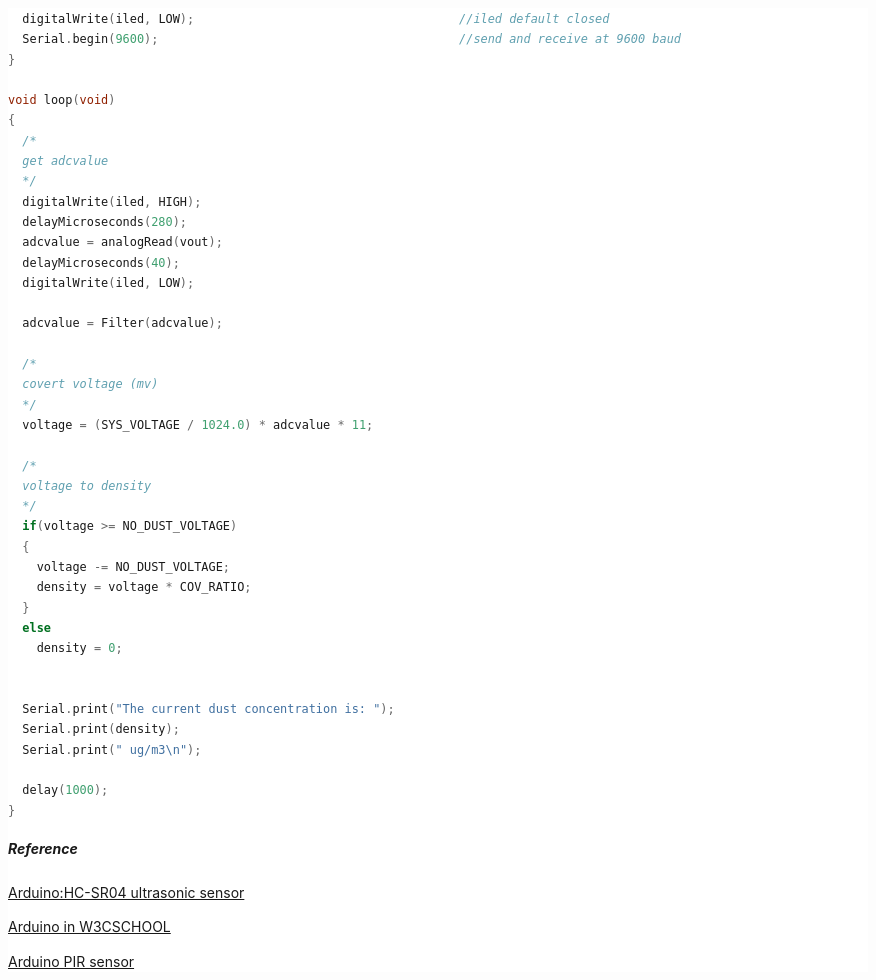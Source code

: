 ```cpp
  digitalWrite(iled, LOW);                                     //iled default closed
  Serial.begin(9600);                                          //send and receive at 9600 baud
}

void loop(void)
{
  /*
  get adcvalue
  */
  digitalWrite(iled, HIGH);
  delayMicroseconds(280);
  adcvalue = analogRead(vout);
  delayMicroseconds(40);
  digitalWrite(iled, LOW);
  
  adcvalue = Filter(adcvalue);
  
  /*
  covert voltage (mv)
  */
  voltage = (SYS_VOLTAGE / 1024.0) * adcvalue * 11;
  
  /*
  voltage to density
  */
  if(voltage >= NO_DUST_VOLTAGE)
  {
    voltage -= NO_DUST_VOLTAGE;
    density = voltage * COV_RATIO;
  }
  else
    density = 0;
    
  
  Serial.print("The current dust concentration is: ");
  Serial.print(density);
  Serial.print(" ug/m3\n");  
  
  delay(1000);
}
```






##### Reference

[Arduino:HC-SR04  ultrasonic sensor](https://www.qutaojiao.com/8643.html)

[Arduino in W3CSCHOOL](https://www.w3cschool.cn/arduino/arduino_ultrasonic_sensor.html)

[Arduino PIR sensor](https://www.w3cschool.cn/arduino/arduino_pir_sensor.html)








